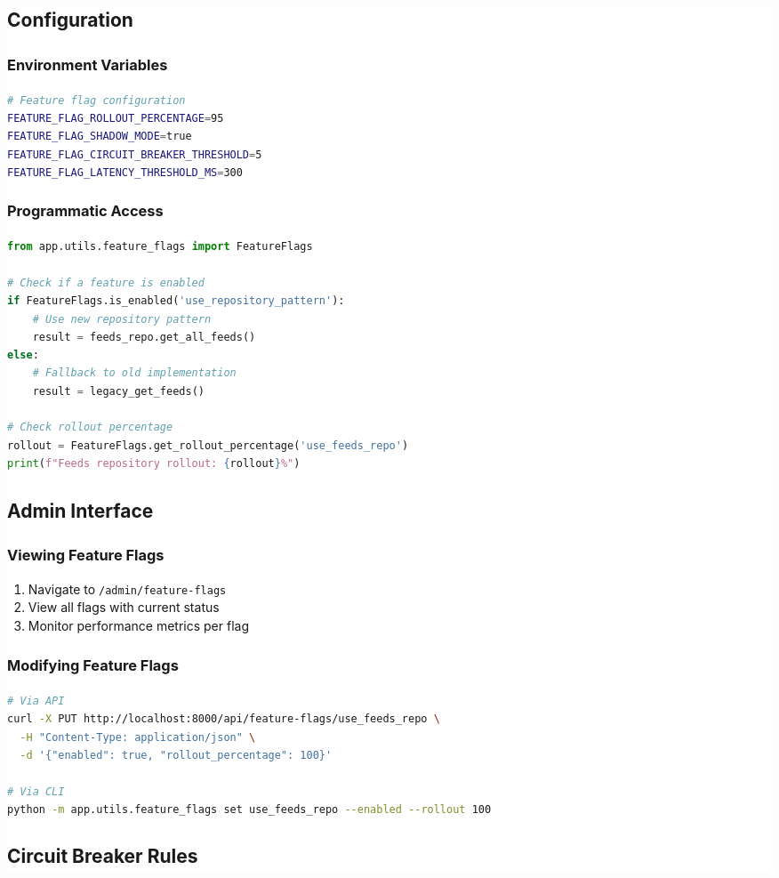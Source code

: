 ## Configuration

### Environment Variables

```bash
# Feature flag configuration
FEATURE_FLAG_ROLLOUT_PERCENTAGE=95
FEATURE_FLAG_SHADOW_MODE=true
FEATURE_FLAG_CIRCUIT_BREAKER_THRESHOLD=5
FEATURE_FLAG_LATENCY_THRESHOLD_MS=300
```

### Programmatic Access

```python
from app.utils.feature_flags import FeatureFlags

# Check if a feature is enabled
if FeatureFlags.is_enabled('use_repository_pattern'):
    # Use new repository pattern
    result = feeds_repo.get_all_feeds()
else:
    # Fallback to old implementation
    result = legacy_get_feeds()

# Check rollout percentage
rollout = FeatureFlags.get_rollout_percentage('use_feeds_repo')
print(f"Feeds repository rollout: {rollout}%")
```

## Admin Interface

### Viewing Feature Flags

1. Navigate to `/admin/feature-flags`
2. View all flags with current status
3. Monitor performance metrics per flag

### Modifying Feature Flags

```bash
# Via API
curl -X PUT http://localhost:8000/api/feature-flags/use_feeds_repo \
  -H "Content-Type: application/json" \
  -d '{"enabled": true, "rollout_percentage": 100}'

# Via CLI
python -m app.utils.feature_flags set use_feeds_repo --enabled --rollout 100
```

## Circuit Breaker Rules
